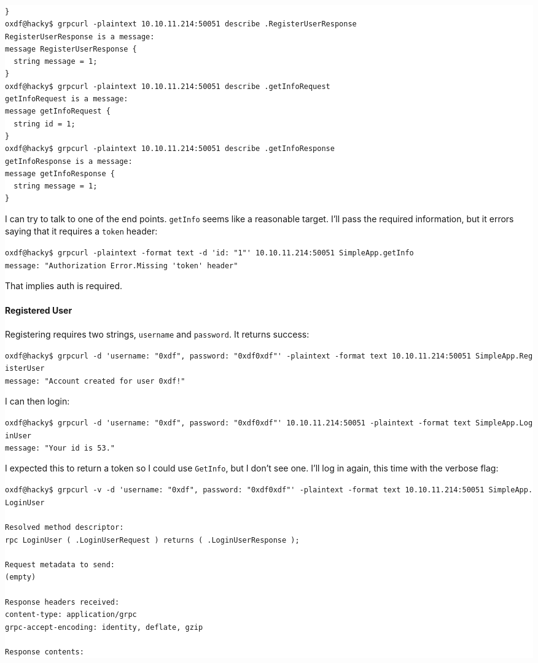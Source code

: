 ```
}
oxdf@hacky$ grpcurl -plaintext 10.10.11.214:50051 describe .RegisterUserResponse
RegisterUserResponse is a message:
message RegisterUserResponse {
  string message = 1;
}
oxdf@hacky$ grpcurl -plaintext 10.10.11.214:50051 describe .getInfoRequest
getInfoRequest is a message:
message getInfoRequest {
  string id = 1;
}
oxdf@hacky$ grpcurl -plaintext 10.10.11.214:50051 describe .getInfoResponse
getInfoResponse is a message:
message getInfoResponse {
  string message = 1;
}

```

I can try to talk to one of the end points. `getInfo` seems like a reasonable target. I’ll pass the required information, but it errors saying that it requires a `token` header:

```
oxdf@hacky$ grpcurl -plaintext -format text -d 'id: "1"' 10.10.11.214:50051 SimpleApp.getInfo
message: "Authorization Error.Missing 'token' header"

```

That implies auth is required.

#### Registered User

Registering requires two strings, `username` and `password`. It returns success:

```
oxdf@hacky$ grpcurl -d 'username: "0xdf", password: "0xdf0xdf"' -plaintext -format text 10.10.11.214:50051 SimpleApp.RegisterUser
message: "Account created for user 0xdf!"

```

I can then login:

```
oxdf@hacky$ grpcurl -d 'username: "0xdf", password: "0xdf0xdf"' 10.10.11.214:50051 -plaintext -format text SimpleApp.LoginUser
message: "Your id is 53."

```

I expected this to return a token so I could use `GetInfo`, but I don’t see one. I’ll log in again, this time with the verbose flag:

```
oxdf@hacky$ grpcurl -v -d 'username: "0xdf", password: "0xdf0xdf"' -plaintext -format text 10.10.11.214:50051 SimpleApp.LoginUser

Resolved method descriptor:
rpc LoginUser ( .LoginUserRequest ) returns ( .LoginUserResponse );

Request metadata to send:
(empty)

Response headers received:
content-type: application/grpc
grpc-accept-encoding: identity, deflate, gzip

Response contents:
```